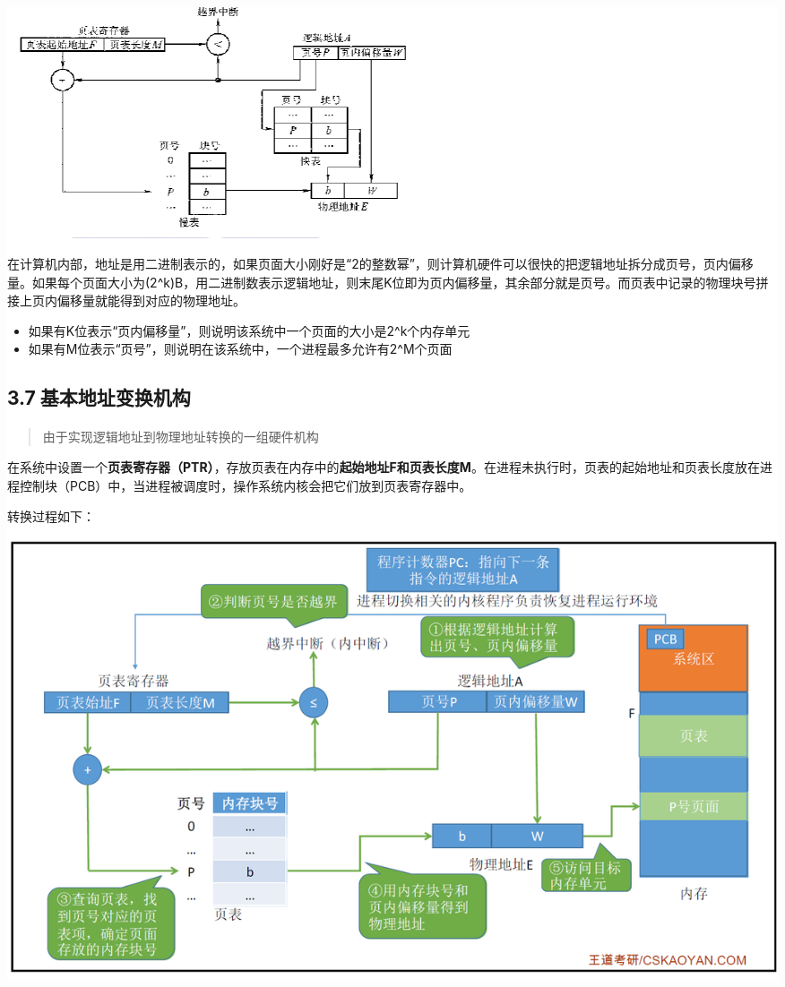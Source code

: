 ![image-20210813090321357](images/image-20210813090321357.png)

在计算机内部，地址是用二进制表示的，如果页面大小刚好是“2的整数幂”，则计算机硬件可以很快的把逻辑地址拆分成页号，页内偏移量。如果每个页面大小为(2^k)B，用二进制数表示逻辑地址，则末尾K位即为页内偏移量，其余部分就是页号。而页表中记录的物理块号拼接上页内偏移量就能得到对应的物理地址。

- 如果有K位表示“页内偏移量”，则说明该系统中一个页面的大小是2^k个内存单元
- 如果有M位表示“页号”，则说明在该系统中，一个进程最多允许有2^M个页面



## 3.7 基本地址变换机构

> 由于实现逻辑地址到物理地址转换的一组硬件机构

在系统中设置一个**页表寄存器（PTR）**，存放页表在内存中的**起始地址F和页表长度M**。在进程未执行时，页表的起始地址和页表长度放在进程控制块（PCB）中，当进程被调度时，操作系统内核会把它们放到页表寄存器中。

转换过程如下：

![image-20210813090736007](images/image-20210813090736007.png)
